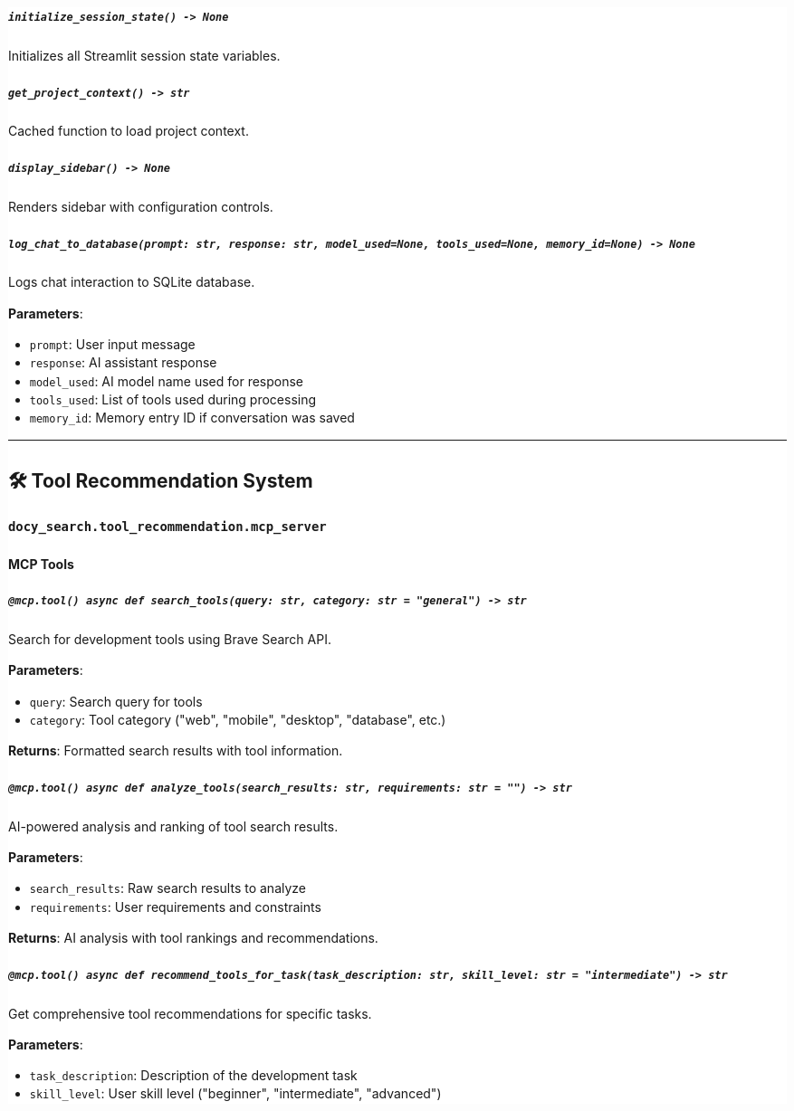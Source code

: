 ##### `initialize_session_state() -> None`
Initializes all Streamlit session state variables.

##### `get_project_context() -> str`
Cached function to load project context.

##### `display_sidebar() -> None`
Renders sidebar with configuration controls.

##### `log_chat_to_database(prompt: str, response: str, model_used=None, tools_used=None, memory_id=None) -> None`
Logs chat interaction to SQLite database.

**Parameters**:
- `prompt`: User input message
- `response`: AI assistant response
- `model_used`: AI model name used for response
- `tools_used`: List of tools used during processing
- `memory_id`: Memory entry ID if conversation was saved

---

## 🛠 Tool Recommendation System

### `docy_search.tool_recommendation.mcp_server`

#### MCP Tools

##### `@mcp.tool() async def search_tools(query: str, category: str = "general") -> str`
Search for development tools using Brave Search API.

**Parameters**:
- `query`: Search query for tools
- `category`: Tool category ("web", "mobile", "desktop", "database", etc.)

**Returns**: Formatted search results with tool information.

##### `@mcp.tool() async def analyze_tools(search_results: str, requirements: str = "") -> str`
AI-powered analysis and ranking of tool search results.

**Parameters**:
- `search_results`: Raw search results to analyze
- `requirements`: User requirements and constraints

**Returns**: AI analysis with tool rankings and recommendations.

##### `@mcp.tool() async def recommend_tools_for_task(task_description: str, skill_level: str = "intermediate") -> str`
Get comprehensive tool recommendations for specific tasks.

**Parameters**:
- `task_description`: Description of the development task
- `skill_level`: User skill level ("beginner", "intermediate", "advanced")
